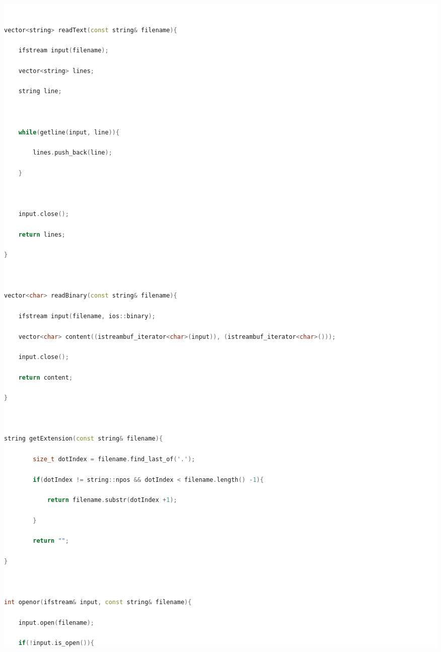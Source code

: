 ```cpp
  

vector<string> readText(const string& filename){

    ifstream input(filename);

    vector<string> lines;

    string line;

  

    while(getline(input, line)){

        lines.push_back(line);

    }

  

    input.close();

    return lines;

}

  

vector<char> readBinary(const string& filename){

    ifstream input(filename, ios::binary);

    vector<char> content((istreambuf_iterator<char>(input)), (istreambuf_iterator<char>()));

    input.close();

    return content;

}

  

string getExtension(const string& filename){

        size_t dotIndex = filename.find_last_of('.');

        if(dotIndex != string::npos && dotIndex < filename.length() -1){

            return filename.substr(dotIndex +1);

        }

        return "";

}

  

int openor(ifstream& input, const string& filename){

    input.open(filename);

    if(!input.is_open()){
```